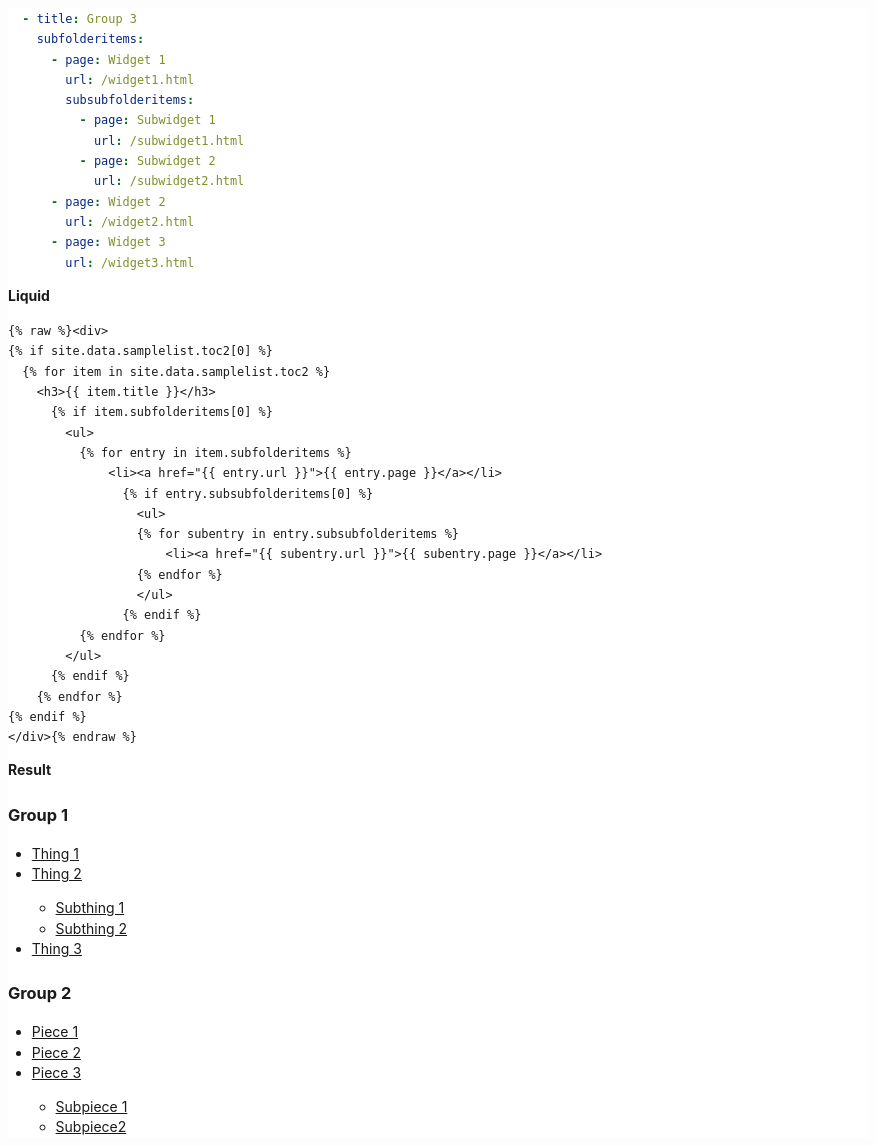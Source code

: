 ```yaml
  - title: Group 3
    subfolderitems:
      - page: Widget 1
        url: /widget1.html
        subsubfolderitems:
          - page: Subwidget 1
            url: /subwidget1.html
          - page: Subwidget 2
            url: /subwidget2.html
      - page: Widget 2
        url: /widget2.html
      - page: Widget 3
        url: /widget3.html
```

**Liquid**

```liquid
{% raw %}<div>
{% if site.data.samplelist.toc2[0] %}
  {% for item in site.data.samplelist.toc2 %}
    <h3>{{ item.title }}</h3>
      {% if item.subfolderitems[0] %}
        <ul>
          {% for entry in item.subfolderitems %}
              <li><a href="{{ entry.url }}">{{ entry.page }}</a></li>
                {% if entry.subsubfolderitems[0] %}
                  <ul>
                  {% for subentry in entry.subsubfolderitems %}
                      <li><a href="{{ subentry.url }}">{{ subentry.page }}</a></li>
                  {% endfor %}
                  </ul>
                {% endif %}
          {% endfor %}
        </ul>
      {% endif %}
    {% endfor %}
{% endif %}
</div>{% endraw %}
```

**Result**

<div class="highlight result">
   <div>
      <h3>Group 1</h3>
      <ul>
         <li><a href="#">Thing 1</a></li>
         <li><a href="#">Thing 2</a></li>
         <ul>
            <li><a href="#">Subthing 1</a></li>
            <li><a href="#">Subthing 2</a></li>
         </ul>
         <li><a href="#">Thing 3</a></li>
      </ul>
      <h3>Group 2</h3>
      <ul>
         <li><a href="#">Piece 1</a></li>
         <li><a href="#">Piece 2</a></li>
         <li><a href="#">Piece 3</a></li>
         <ul>
            <li><a href="#">Subpiece 1</a></li>
            <li><a href="#">Subpiece2</a></li>
         </ul>
      </ul>